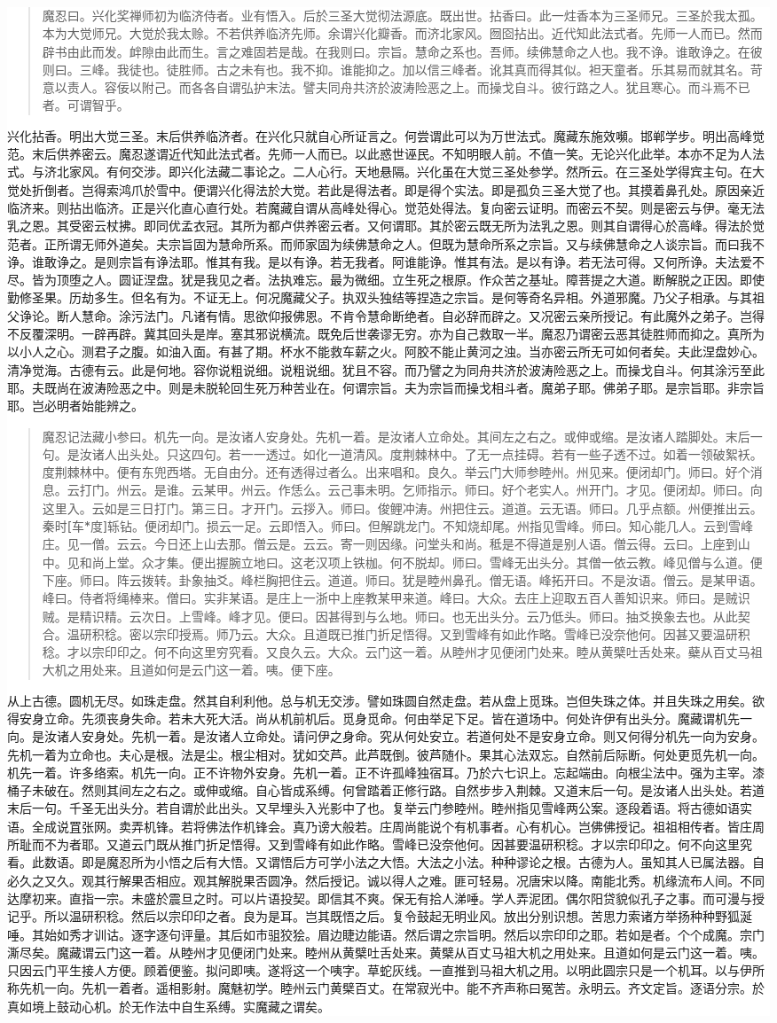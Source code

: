 > 魔忍曰。兴化奖禅师初为临济侍者。业有悟入。后於三圣大觉彻法源底。既出世。拈香曰。此一炷香本为三圣师兄。三圣於我太孤。本为大觉师兄。大觉於我太赊。不若供养临济先师。余谓兴化瓣香。而济北家风。囫囵拈出。近代知此法式者。先师一人而已。然而辟书由此而发。衅隙由此而生。言之难固若是哉。在我则曰。宗旨。慧命之系也。吾师。续佛慧命之人也。我不诤。谁敢诤之。在彼则曰。三峰。我徒也。徒胜师。古之未有也。我不抑。谁能抑之。加以信三峰者。讹其真而得其似。袒天童者。乐其易而就其名。苛意以责人。容佞以附己。而各各自谓弘护末法。譬夫同舟共济於波涛险恶之上。而操戈自斗。彼行路之人。犹且寒心。而斗焉不已者。可谓智乎。

兴化拈香。明出大觉三圣。末后供养临济者。在兴化只就自心所证言之。何尝谓此可以为万世法式。魔藏东施效嚬。邯郸学步。明出高峰觉范。末后供养密云。魔忍遂谓近代知此法式者。先师一人而已。以此惑世诬民。不知明眼人前。不值一笑。无论兴化此举。本亦不足为人法式。与济北家风。有何交涉。即兴化法藏二事论之。二人心行。天地悬隔。兴化虽在大觉三圣处参学。然所云。在三圣处学得宾主句。在大觉处折倒者。岂得索鸿爪於雪中。便谓兴化得法於大觉。若此是得法者。即是得个实法。即是孤负三圣大觉了也。其摸着鼻孔处。原因亲近临济来。则拈出临济。正是兴化直心直行处。若魔藏自谓从高峰处得心。觉范处得法。复向密云证明。而密云不契。则是密云与伊。毫无法乳之恩。其受密云杖拂。即同优孟衣冠。其所为都卢供养密云者。又何谓耶。其於密云既无所为法乳之恩。则其自谓得心於高峰。得法於觉范者。正所谓无师外道矣。夫宗旨固为慧命所系。而师家固为续佛慧命之人。但既为慧命所系之宗旨。又与续佛慧命之人谈宗旨。而曰我不诤。谁敢诤之。是则宗旨有诤法耶。惟其有我。是以有诤。若无我者。阿谁能诤。惟其有法。是以有诤。若无法可得。又何所诤。夫法爱不尽。皆为顶堕之人。圆证涅盘。犹是我见之者。法执难忘。最为微细。立生死之根原。作众苦之基址。障菩提之大道。断解脱之正因。即使勤修圣果。历劫多生。但名有为。不证无上。何况魔藏父子。执双头独结等捏造之宗旨。是何等奇名异相。外道邪魔。乃父子相承。与其祖父诤论。断人慧命。涂污法门。凡诸有情。思欲仰报佛恩。不肯令慧命断绝者。自必辞而辟之。又况密云亲所授记。有此魔外之弟子。岂得不反覆深明。一辟再辟。冀其回头是岸。塞其邪说横流。既免后世袭谬无穷。亦为自己救取一半。魔忍乃谓密云恶其徒胜师而抑之。真所为以小人之心。测君子之腹。如油入面。有甚了期。杯水不能救车薪之火。阿胶不能止黄河之浊。当亦密云所无可如何者矣。夫此涅盘妙心。清净觉海。古德有云。此是何地。容你说粗说细。说粗说细。犹且不容。而乃譬之为同舟共济於波涛险恶之上。而操戈自斗。何其涂污至此耶。夫既尚在波涛险恶之中。则是未脱轮回生死万种苦业在。何谓宗旨。夫为宗旨而操戈相斗者。魔弟子耶。佛弟子耶。是宗旨耶。非宗旨耶。岂必明者始能辨之。

> 魔忍记法藏小参曰。机先一向。是汝诸人安身处。先机一着。是汝诸人立命处。其间左之右之。或伸或缩。是汝诸人踏脚处。末后一句。是汝诸人出头处。只这四句。若一一透过。如化一道清风。度荆棘林中。了无一点挂碍。若有一些子透不过。如着一领破絮袄。度荆棘林中。便有东兜西塔。无自由分。还有透得过者么。出来唱和。良久。举云门大师参睦州。州见来。便闭却门。师曰。好个消息。云打门。州云。是谁。云某甲。州云。作恁么。云己事未明。乞师指示。师曰。好个老实人。州开门。才见。便闭却。师曰。向这里入。云如是三日打门。第三日。才开门。云拶入。师曰。俊鲤冲涛。州把住云。道道。云无语。师曰。几乎点额。州便推出云。秦时[车\*度]轹钻。便闭却门。损云一足。云即悟入。师曰。但解跳龙门。不知烧却尾。州指见雪峰。师曰。知心能几人。云到雪峰庄。见一僧。云云。今日还上山去那。僧云是。云云。寄一则因缘。问堂头和尚。秪是不得道是别人语。僧云得。云曰。上座到山中。见和尚上堂。众才集。便出握腕立地曰。这老汉项上铁枷。何不脱却。师曰。雪峰无出头分。其僧一依云教。峰见僧与么道。便下座。师曰。阵云拨转。卦象抽爻。峰栏胸把住云。道道。师曰。犹是睦州鼻孔。僧无语。峰拓开曰。不是汝语。僧云。是某甲语。峰曰。侍者将绳棒来。僧曰。实非某语。是庄上一浙中上座教某甲来道。峰曰。大众。去庄上迎取五百人善知识来。师曰。是贼识贼。是精识精。云次日。上雪峰。峰才见。便曰。因甚得到与么地。师曰。也无出头分。云乃低头。师曰。抽爻换象去也。从此契合。温研积稔。密以宗印授焉。师乃云。大众。且道既已推门折足悟得。又到雪峰有如此作略。雪峰已没奈他何。因甚又要温研积稔。才以宗印印之。何不向这里穷究看。又良久云。大众。云门这一着。从睦州才见便闭门处来。睦从黄檗吐舌处来。蘗从百丈马祖大机之用处来。且道如何是云门这一着。咦。便下座。

从上古德。圆机无尽。如珠走盘。然其自利利他。总与机无交涉。譬如珠圆自然走盘。若从盘上觅珠。岂但失珠之体。并且失珠之用矣。欲得安身立命。先须丧身失命。若未大死大活。尚从机前机后。觅身觅命。何由举足下足。皆在道场中。何处许伊有出头分。魔藏谓机先一向。是汝诸人安身处。先机一着。是汝诸人立命处。请问伊之身命。究从何处安立。若道何处不是安身立命。则又何得分机先一向为安身。先机一着为立命也。夫心是根。法是尘。根尘相对。犹如交芦。此芦既倒。彼芦随仆。果其心法双忘。自然前后际断。何处更觅先机一向。机先一着。许多络索。机先一向。正不许物外安身。先机一着。正不许孤峰独宿耳。乃於六七识上。忘起端由。向根尘法中。强为主宰。漆桶子未破在。然则其间左之右之。或伸或缩。自心皆成系缚。何曾踏着正修行路。自然步步入荆棘。又道末后一句。是汝诸人出头处。若道末后一句。千圣无出头分。若自谓於此出头。又早埋头入光影中了也。复举云门参睦州。睦州指见雪峰两公案。逐段着语。将古德如语实语。全成说罝张网。卖弄机锋。若将佛法作机锋会。真乃谤大般若。庄周尚能说个有机事者。心有机心。岂佛佛授记。祖祖相传者。皆庄周所耻而不为者耶。又道云门既从推门折足悟得。又到雪峰有如此作略。雪峰已没奈他何。因甚要温研积稔。才以宗印印之。何不向这里究看。此数语。即是魔忍所为小悟之后有大悟。又谓悟后方可学小法之大悟。大法之小法。种种谬论之根。古德为人。虽知其人已属法器。自必久之又久。观其行解果否相应。观其解脱果否圆净。然后授记。诚以得人之难。匪可轻易。况唐宋以降。南能北秀。机缘流布人间。不同达摩初来。直指一宗。未盛於震旦之时。可以片语投契。即信其不爽。保无有拾人涕唾。学人弄泥团。偶尔阳贷貌似孔子之事。而可漫与授记乎。所以温研积稔。然后以宗印印之者。良为是耳。岂其既悟之后。复令鼓起无明业风。放出分别识想。苦思力索诸方举扬种种野狐涎唾。其始如秀才训诂。逐字逐句评量。其后如市驵狡狯。眉边睫边能语。然后谓之宗旨明。然后以宗印印之耶。若如是者。个个成魔。宗门澌尽矣。魔藏谓云门这一着。从睦州才见便闭门处来。睦州从黄檗吐舌处来。黄檗从百丈马祖大机之用处来。且道如何是云门这一着。咦。只因云门平生接人方便。顾着便鉴。拟问即咦。遂将这一个咦字。草蛇灰线。一直推到马祖大机之用。以明此圆宗只是一个机耳。以与伊所称先机一向。先机一着者。遥相影射。魔魅初学。睦州云门黄檗百丈。在常寂光中。能不齐声称曰冤苦。永明云。齐文定旨。逐语分宗。於真如境上鼓动心机。於无作法中自生系缚。实魔藏之谓矣。